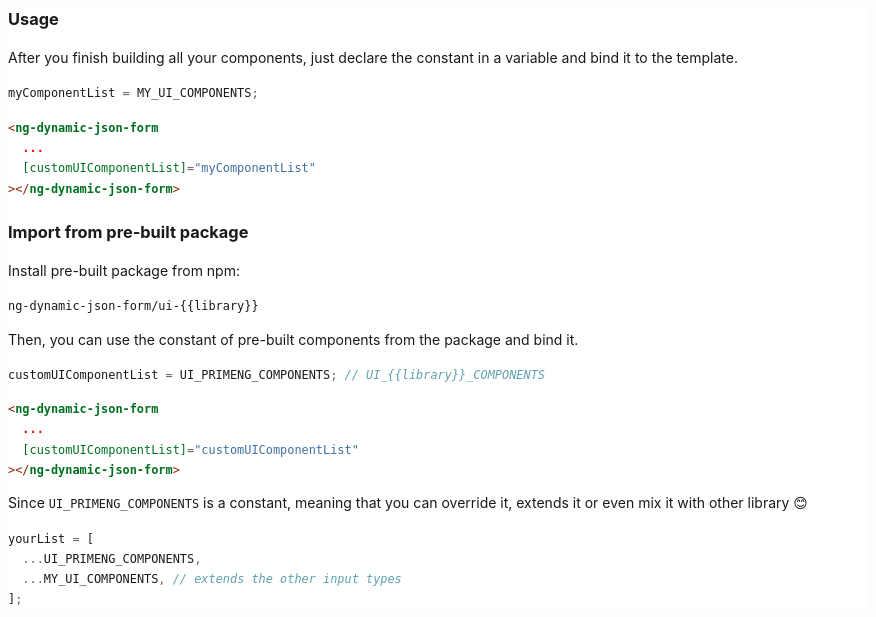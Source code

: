 ### Usage

After you finish building all your components, just declare the constant in a variable and bind it to the template.

```javascript
myComponentList = MY_UI_COMPONENTS;
```

```HTML
<ng-dynamic-json-form
  ...
  [customUIComponentList]="myComponentList"
></ng-dynamic-json-form>
```

### <a name="import-from-pre-built-package"></a> Import from pre-built package

Install pre-built package from npm:

```
ng-dynamic-json-form/ui-{{library}}
```

Then, you can use the constant of pre-built components from the package and bind it.

```javascript
customUIComponentList = UI_PRIMENG_COMPONENTS; // UI_{{library}}_COMPONENTS
```

```HTML
<ng-dynamic-json-form
  ...
  [customUIComponentList]="customUIComponentList"
></ng-dynamic-json-form>
```

Since `UI_PRIMENG_COMPONENTS` is a constant, meaning that you can override it, extends it or even mix it with other library 😊

```javascript
yourList = [
  ...UI_PRIMENG_COMPONENTS,
  ...MY_UI_COMPONENTS, // extends the other input types
];
```

